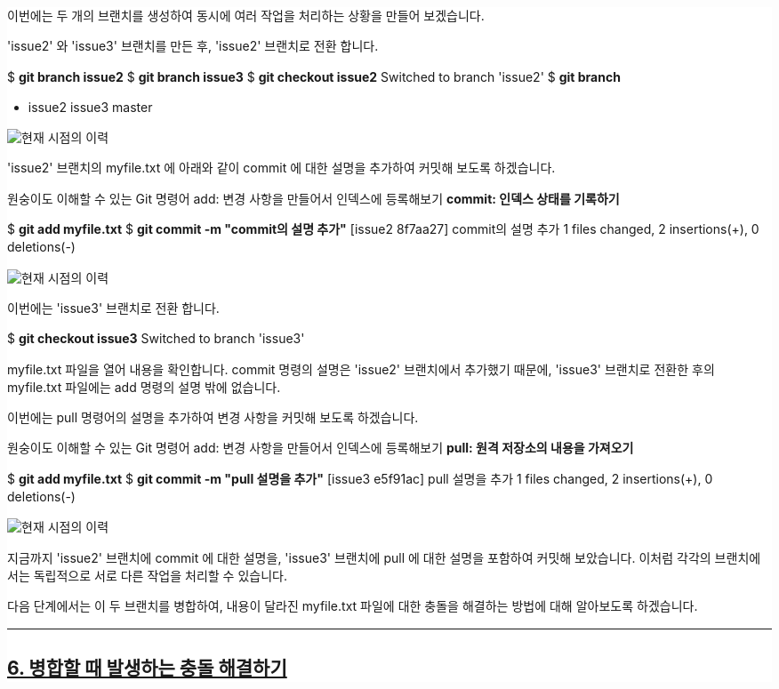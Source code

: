 이번에는 두 개의 브랜치를 생성하여 동시에 여러 작업을 처리하는 상황을 만들어 보겠습니다.

'issue2' 와 'issue3' 브랜치를 만든 후, 'issue2' 브랜치로 전환 합니다.

$ **git branch issue2**
$ **git branch issue3**
$ **git checkout issue2**
Switched to branch 'issue2'
$ **git branch**
* issue2
  issue3
  master

![현재 시점의 이력](https://backlog.com/git-tutorial/kr/img/post/stepup/capture_stepup2_6_1.png)

'issue2' 브랜치의 myfile.txt 에 아래와 같이 commit 에 대한 설명을 추가하여 커밋해 보도록 하겠습니다.

원숭이도 이해할 수 있는 Git 명령어
add: 변경 사항을 만들어서 인덱스에 등록해보기
**commit: 인덱스 상태를 기록하기** 

$ **git add myfile.txt**
$ **git commit -m "commit의 설명 추가"**
[issue2 8f7aa27] commit의 설명 추가
 1 files changed, 2 insertions(+), 0 deletions(-)

![현재 시점의 이력](https://backlog.com/git-tutorial/kr/img/post/stepup/capture_stepup2_6_2.png)

이번에는 'issue3' 브랜치로 전환 합니다.

$ **git checkout issue3**
Switched to branch 'issue3'

myfile.txt 파일을 열어 내용을 확인합니다. commit 명령의 설명은 'issue2' 브랜치에서 추가했기 때문에, 'issue3' 브랜치로 전환한 후의 myfile.txt 파일에는 add 명령의 설명 밖에 없습니다.

이번에는 pull 명령어의 설명을 추가하여 변경 사항을 커밋해 보도록 하겠습니다.

원숭이도 이해할 수 있는 Git 명령어
add: 변경 사항을 만들어서 인덱스에 등록해보기
**pull: 원격 저장소의 내용을 가져오기** 

$ **git add myfile.txt**
$ **git commit -m "pull 설명을 추가"**
[issue3 e5f91ac] pull 설명을 추가
 1 files changed, 2 insertions(+), 0 deletions(-)

![현재 시점의 이력](https://backlog.com/git-tutorial/kr/img/post/stepup/capture_stepup2_6_3.png)

지금까지 'issue2' 브랜치에 commit 에 대한 설명을, 'issue3' 브랜치에 pull 에 대한 설명을 포함하여 커밋해 보았습니다. 이처럼 각각의 브랜치에서는 독립적으로 서로 다른 작업을 처리할 수 있습니다.

다음 단계에서는 이 두 브랜치를 병합하여, 내용이 달라진 myfile.txt 파일에 대한 충돌을 해결하는 방법에 대해 알아보도록 하겠습니다.

----

## [6. 병합할 때 발생하는 충돌 해결하기](https://backlog.com/git-tutorial/kr/stepup/stepup2_7.html)
